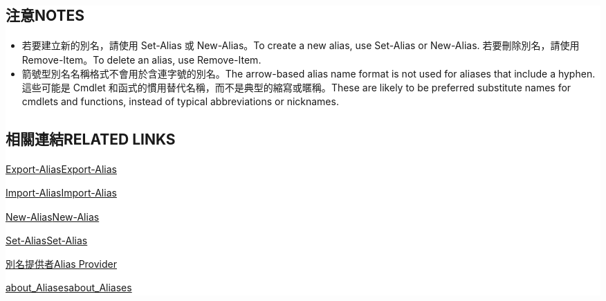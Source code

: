 ## <span data-ttu-id="ae4e5-170">注意</span><span class="sxs-lookup"><span data-stu-id="ae4e5-170">NOTES</span></span>

- <span data-ttu-id="ae4e5-171">若要建立新的別名，請使用 Set-Alias 或 New-Alias。</span><span class="sxs-lookup"><span data-stu-id="ae4e5-171">To create a new alias, use Set-Alias or New-Alias.</span></span> <span data-ttu-id="ae4e5-172">若要刪除別名，請使用 Remove-Item。</span><span class="sxs-lookup"><span data-stu-id="ae4e5-172">To delete an alias, use Remove-Item.</span></span>
- <span data-ttu-id="ae4e5-173">箭號型別名名稱格式不會用於含連字號的別名。</span><span class="sxs-lookup"><span data-stu-id="ae4e5-173">The arrow-based alias name format is not used for aliases that include a hyphen.</span></span> <span data-ttu-id="ae4e5-174">這些可能是 Cmdlet 和函式的慣用替代名稱，而不是典型的縮寫或暱稱。</span><span class="sxs-lookup"><span data-stu-id="ae4e5-174">These are likely to be preferred substitute names for cmdlets and functions, instead of typical abbreviations or nicknames.</span></span>

## <span data-ttu-id="ae4e5-175">相關連結</span><span class="sxs-lookup"><span data-stu-id="ae4e5-175">RELATED LINKS</span></span>

[<span data-ttu-id="ae4e5-176">Export-Alias</span><span class="sxs-lookup"><span data-stu-id="ae4e5-176">Export-Alias</span></span>](Export-Alias.md)

[<span data-ttu-id="ae4e5-177">Import-Alias</span><span class="sxs-lookup"><span data-stu-id="ae4e5-177">Import-Alias</span></span>](Import-Alias.md)

[<span data-ttu-id="ae4e5-178">New-Alias</span><span class="sxs-lookup"><span data-stu-id="ae4e5-178">New-Alias</span></span>](New-Alias.md)

[<span data-ttu-id="ae4e5-179">Set-Alias</span><span class="sxs-lookup"><span data-stu-id="ae4e5-179">Set-Alias</span></span>](Set-Alias.md)

[<span data-ttu-id="ae4e5-180">別名提供者</span><span class="sxs-lookup"><span data-stu-id="ae4e5-180">Alias Provider</span></span>](../Microsoft.PowerShell.Core/About/about_Alias_Provider.md)

[<span data-ttu-id="ae4e5-181">about_Aliases</span><span class="sxs-lookup"><span data-stu-id="ae4e5-181">about_Aliases</span></span>](../Microsoft.PowerShell.Core/About/about_Aliases.md)
